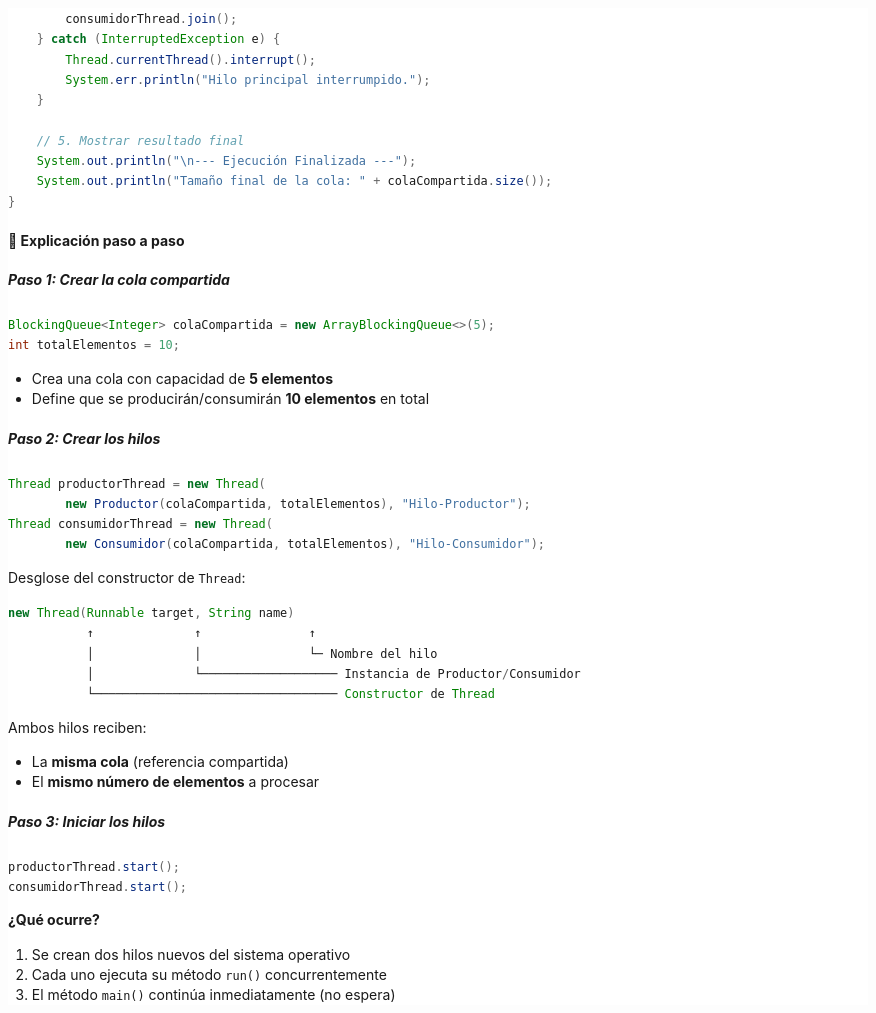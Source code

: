 ```java
        consumidorThread.join();
    } catch (InterruptedException e) {
        Thread.currentThread().interrupt();
        System.err.println("Hilo principal interrumpido.");
    }
    
    // 5. Mostrar resultado final
    System.out.println("\n--- Ejecución Finalizada ---");
    System.out.println("Tamaño final de la cola: " + colaCompartida.size());
}
```

#### 📖 Explicación paso a paso

##### Paso 1: Crear la cola compartida

```java
BlockingQueue<Integer> colaCompartida = new ArrayBlockingQueue<>(5);
int totalElementos = 10;
```

- Crea una cola con capacidad de **5 elementos**
- Define que se producirán/consumirán **10 elementos** en total

##### Paso 2: Crear los hilos

```java
Thread productorThread = new Thread(
        new Productor(colaCompartida, totalElementos), "Hilo-Productor");
Thread consumidorThread = new Thread(
        new Consumidor(colaCompartida, totalElementos), "Hilo-Consumidor");
```

Desglose del constructor de `Thread`:

```java
new Thread(Runnable target, String name)
           ↑              ↑               ↑
           │              │               └─ Nombre del hilo
           │              └─────────────────── Instancia de Productor/Consumidor
           └────────────────────────────────── Constructor de Thread
```

Ambos hilos reciben:
- La **misma cola** (referencia compartida)
- El **mismo número de elementos** a procesar

##### Paso 3: Iniciar los hilos

```java
productorThread.start();
consumidorThread.start();
```

**¿Qué ocurre?**

1. Se crean dos hilos nuevos del sistema operativo
2. Cada uno ejecuta su método `run()` concurrentemente
3. El método `main()` continúa inmediatamente (no espera)
